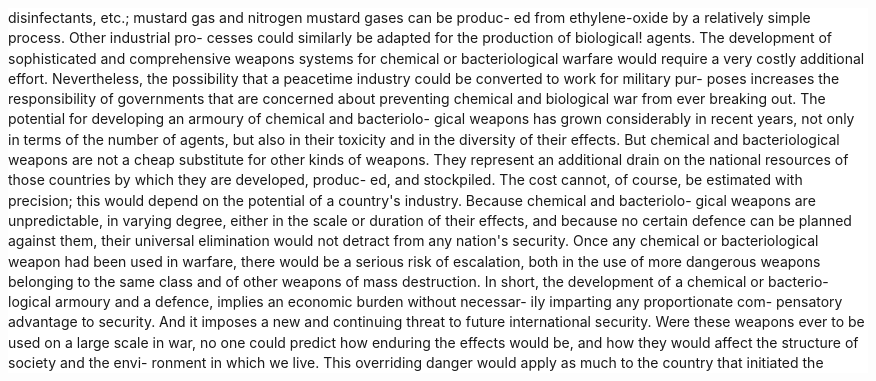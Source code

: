 disinfectants, etc.; mustard gas and 
nitrogen mustard gases can be produc- 
ed from ethylene-oxide by a relatively 
simple process. Other industrial pro- 
cesses could similarly be adapted for 
the production of biological! agents. 
The development of sophisticated 
and comprehensive weapons systems 
for chemical or bacteriological warfare 
would require a very costly additional 
effort. Nevertheless, the possibility 
that a peacetime industry could be 
converted to work for military pur- 
poses increases the responsibility of 
governments that are concerned about 
preventing chemical and biological war 
from ever breaking out. 
The potential for developing an 
armoury of chemical and bacteriolo- 
gical weapons has grown considerably 
in recent years, not only in terms of 
the number of agents, but also in their 
toxicity and in the diversity of their 
effects. 
But chemical and bacteriological 
weapons are not a cheap substitute 
for other kinds of weapons. They 
represent an additional drain on the 
national resources of those countries 
by which they are developed, produc- 
ed, and stockpiled. The cost cannot, 
of course, be estimated with precision; 
this would depend on the potential of 
a country's industry. 
Because chemical and bacteriolo- 
gical weapons are unpredictable, in 
varying degree, either in the scale 
or duration of their effects, and 
because no certain defence can be 
planned against them, their universal 
elimination would not detract from any 
nation's security. 
Once any chemical or bacteriological 
weapon had been used in warfare, 
there would be a serious risk of 
escalation, both in the use of more 
dangerous weapons belonging to the 
same class and of other weapons of 
mass destruction. In short, the 
development of a chemical or bacterio- 
logical armoury and a defence, implies 
an economic burden without necessar- 
ily imparting any proportionate com- 
pensatory advantage to security. And 
it imposes a new and continuing threat 
to future international security. 
Were these weapons ever to be 
used on a large scale in war, no one 
could predict how enduring the effects 
would be, and how they would affect 
the structure of society and the envi- 
ronment in which we live. This 
overriding danger would apply as 
much to the country that initiated the 
